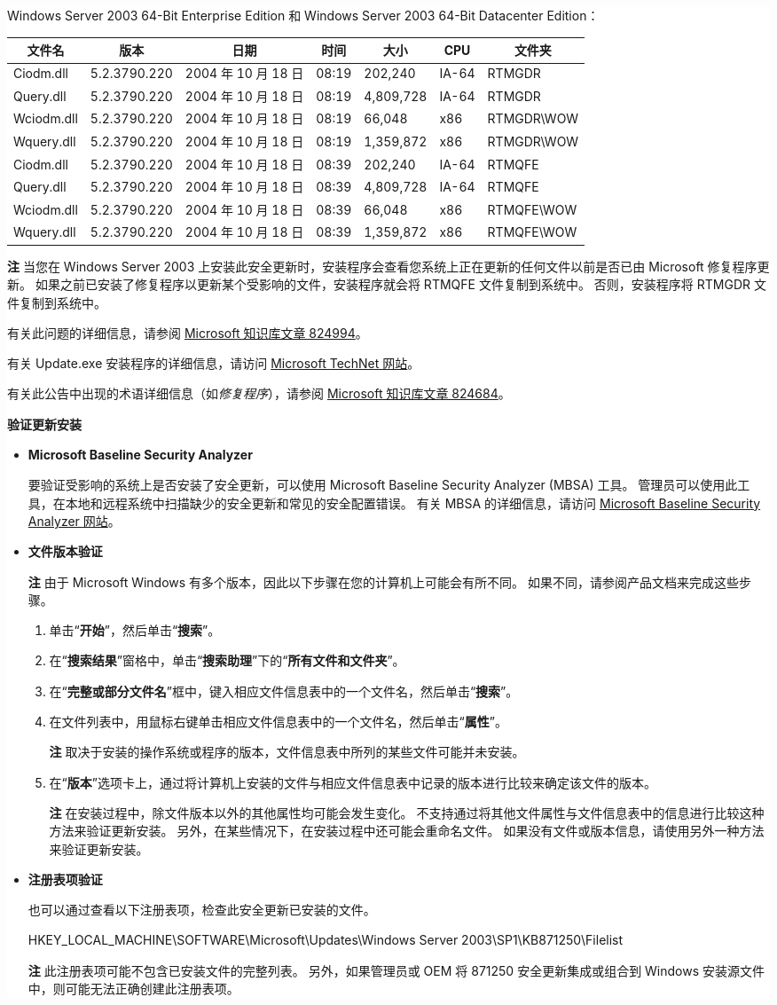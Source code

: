 Windows Server 2003 64-Bit Enterprise Edition 和 Windows Server 2003 64-Bit Datacenter Edition：

| 文件名     | 版本         | 日期                | 时间  | 大小      | CPU   | 文件夹      |
|------------|--------------|---------------------|-------|-----------|-------|-------------|
| Ciodm.dll  | 5.2.3790.220 | 2004 年 10 月 18 日 | 08:19 | 202,240   | IA-64 | RTMGDR      |
| Query.dll  | 5.2.3790.220 | 2004 年 10 月 18 日 | 08:19 | 4,809,728 | IA-64 | RTMGDR      |
| Wciodm.dll | 5.2.3790.220 | 2004 年 10 月 18 日 | 08:19 | 66,048    | x86   | RTMGDR\\WOW |
| Wquery.dll | 5.2.3790.220 | 2004 年 10 月 18 日 | 08:19 | 1,359,872 | x86   | RTMGDR\\WOW |
| Ciodm.dll  | 5.2.3790.220 | 2004 年 10 月 18 日 | 08:39 | 202,240   | IA-64 | RTMQFE      |
| Query.dll  | 5.2.3790.220 | 2004 年 10 月 18 日 | 08:39 | 4,809,728 | IA-64 | RTMQFE      |
| Wciodm.dll | 5.2.3790.220 | 2004 年 10 月 18 日 | 08:39 | 66,048    | x86   | RTMQFE\\WOW |
| Wquery.dll | 5.2.3790.220 | 2004 年 10 月 18 日 | 08:39 | 1,359,872 | x86   | RTMQFE\\WOW |

**注** 当您在 Windows Server 2003 上安装此安全更新时，安装程序会查看您系统上正在更新的任何文件以前是否已由 Microsoft 修复程序更新。 如果之前已安装了修复程序以更新某个受影响的文件，安装程序就会将 RTMQFE 文件复制到系统中。 否则，安装程序将 RTMGDR 文件复制到系统中。

有关此问题的详细信息，请参阅 [Microsoft 知识库文章 824994](http://support.microsoft.com/kb/824994)。

有关 Update.exe 安装程序的详细信息，请访问 [Microsoft TechNet 网站](http://go.microsoft.com/fwlink/?linkid=38951)。

有关此公告中出现的术语详细信息（如*修复程序*），请参阅 [Microsoft 知识库文章 824684](http://support.microsoft.com/kb/824684)。

**验证更新安装**

-   **Microsoft Baseline Security Analyzer**

    要验证受影响的系统上是否安装了安全更新，可以使用 Microsoft Baseline Security Analyzer (MBSA) 工具。 管理员可以使用此工具，在本地和远程系统中扫描缺少的安全更新和常见的安全配置错误。 有关 MBSA 的详细信息，请访问 [Microsoft Baseline Security Analyzer 网站](http://go.microsoft.com/fwlink/?linkid=21134)。

-   **文件版本验证**

    **注** 由于 Microsoft Windows 有多个版本，因此以下步骤在您的计算机上可能会有所不同。 如果不同，请参阅产品文档来完成这些步骤。

    1.  单击“**开始**”，然后单击“**搜索**”。
    2.  在“**搜索结果**”窗格中，单击“**搜索助理**”下的“**所有文件和文件夹**”。
    3.  在“**完整或部分文件名**”框中，键入相应文件信息表中的一个文件名，然后单击“**搜索**”。
    4.  在文件列表中，用鼠标右键单击相应文件信息表中的一个文件名，然后单击“**属性**”。

        **注** 取决于安装的操作系统或程序的版本，文件信息表中所列的某些文件可能并未安装。

    5.  在“**版本**”选项卡上，通过将计算机上安装的文件与相应文件信息表中记录的版本进行比较来确定该文件的版本。

        **注** 在安装过程中，除文件版本以外的其他属性均可能会发生变化。 不支持通过将其他文件属性与文件信息表中的信息进行比较这种方法来验证更新安装。 另外，在某些情况下，在安装过程中还可能会重命名文件。 如果没有文件或版本信息，请使用另外一种方法来验证更新安装。

-   **注册表项验证**

    也可以通过查看以下注册表项，检查此安全更新已安装的文件。

    HKEY\_LOCAL\_MACHINE\\SOFTWARE\\Microsoft\\Updates\\Windows Server 2003\\SP1\\KB871250\\Filelist

    **注** 此注册表项可能不包含已安装文件的完整列表。 另外，如果管理员或 OEM 将 871250 安全更新集成或组合到 Windows 安装源文件中，则可能无法正确创建此注册表项。
